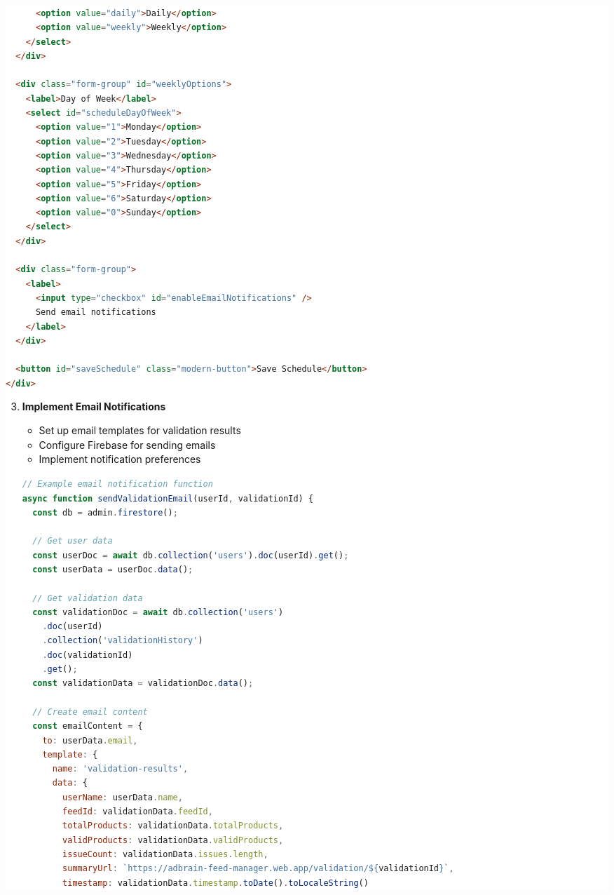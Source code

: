    ```html
         <option value="daily">Daily</option>
         <option value="weekly">Weekly</option>
       </select>
     </div>
     
     <div class="form-group" id="weeklyOptions">
       <label>Day of Week</label>
       <select id="scheduleDayOfWeek">
         <option value="1">Monday</option>
         <option value="2">Tuesday</option>
         <option value="3">Wednesday</option>
         <option value="4">Thursday</option>
         <option value="5">Friday</option>
         <option value="6">Saturday</option>
         <option value="0">Sunday</option>
       </select>
     </div>
     
     <div class="form-group">
       <label>
         <input type="checkbox" id="enableEmailNotifications" />
         Send email notifications
       </label>
     </div>
     
     <button id="saveSchedule" class="modern-button">Save Schedule</button>
   </div>
   ```

3. **Implement Email Notifications**
   - Set up email templates for validation results
   - Configure Firebase for sending emails
   - Implement notification preferences

   ```javascript
   // Example email notification function
   async function sendValidationEmail(userId, validationId) {
     const db = admin.firestore();
     
     // Get user data
     const userDoc = await db.collection('users').doc(userId).get();
     const userData = userDoc.data();
     
     // Get validation data
     const validationDoc = await db.collection('users')
       .doc(userId)
       .collection('validationHistory')
       .doc(validationId)
       .get();
     const validationData = validationDoc.data();
     
     // Create email content
     const emailContent = {
       to: userData.email,
       template: {
         name: 'validation-results',
         data: {
           userName: userData.name,
           feedId: validationData.feedId,
           totalProducts: validationData.totalProducts,
           validProducts: validationData.validProducts,
           issueCount: validationData.issues.length,
           summaryUrl: `https://adbrain-feed-manager.web.app/validation/${validationId}`,
           timestamp: validationData.timestamp.toDate().toLocaleString()
   ```